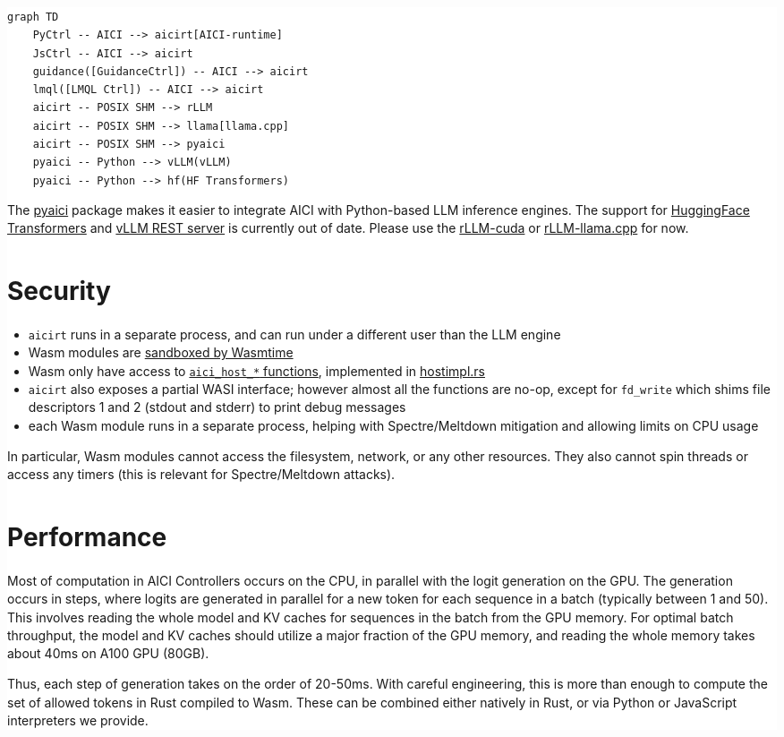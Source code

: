 ```mermaid
graph TD
    PyCtrl -- AICI --> aicirt[AICI-runtime]
    JsCtrl -- AICI --> aicirt
    guidance([GuidanceCtrl]) -- AICI --> aicirt
    lmql([LMQL Ctrl]) -- AICI --> aicirt
    aicirt -- POSIX SHM --> rLLM
    aicirt -- POSIX SHM --> llama[llama.cpp]
    aicirt -- POSIX SHM --> pyaici
    pyaici -- Python --> vLLM(vLLM)
    pyaici -- Python --> hf(HF Transformers)
```

The [pyaici](py/pyaici) package makes it easier to integrate AICI with Python-based LLM inference engines.
The support for [HuggingFace Transformers](scripts/py/run_hf.py)
and [vLLM REST server](scripts/py/vllm_server.py) is currently out of date.
Please use the [rLLM-cuda](rllm/rllm-cuda) or [rLLM-llama.cpp](rllm/rllm-llamacpp) for now.

# Security

- `aicirt` runs in a separate process, and can run under a different user than the LLM engine
- Wasm modules are [sandboxed by Wasmtime](https://docs.wasmtime.dev/security.html)
- Wasm only have access to [`aici_host_*` functions](controllers/aici_abi/src/host.rs),
  implemented in [hostimpl.rs](aicirt/src/hostimpl.rs)
- `aicirt` also exposes a partial WASI interface; however almost all the functions are no-op, except
  for `fd_write` which shims file descriptors 1 and 2 (stdout and stderr) to print debug messages
- each Wasm module runs in a separate process, helping with Spectre/Meltdown mitigation
  and allowing limits on CPU usage

In particular, Wasm modules cannot access the filesystem, network, or any other resources.
They also cannot spin threads or access any timers (this is relevant for Spectre/Meltdown attacks).

# Performance

Most of computation in AICI Controllers occurs on the CPU, in parallel with the logit generation on the GPU.
The generation occurs in steps, where logits are generated in parallel for a new token for each sequence in a batch
(typically between 1 and 50).
This involves reading the whole model and KV caches for sequences in the batch from the GPU memory.
For optimal batch throughput, the model and KV caches should utilize a major fraction of the GPU memory,
and reading the whole memory takes about 40ms on A100 GPU (80GB).

Thus, each step of generation takes on the order of 20-50ms.
With careful engineering,
this is more than enough to compute the set of allowed tokens in Rust compiled to Wasm.
These can be combined either natively in Rust, or via Python or JavaScript interpreters
we provide.


[0]: FIXED 'What are the most popular types of vehicles?\n'
[0]: FIXED '1.'
[0]: GEN ' Cars\n'
[0]: FIXED '2.'
[0]: GEN ' Motorcycles\n'
[0]: FIXED '3.'
[0]: GEN ' Bicycles\n'
[0]: FIXED '4.'
[0]: GEN ' Trucks\n'
[0]: FIXED '5.'
[0]: GEN ' Boats\n'
[0]: FIXED '\n'